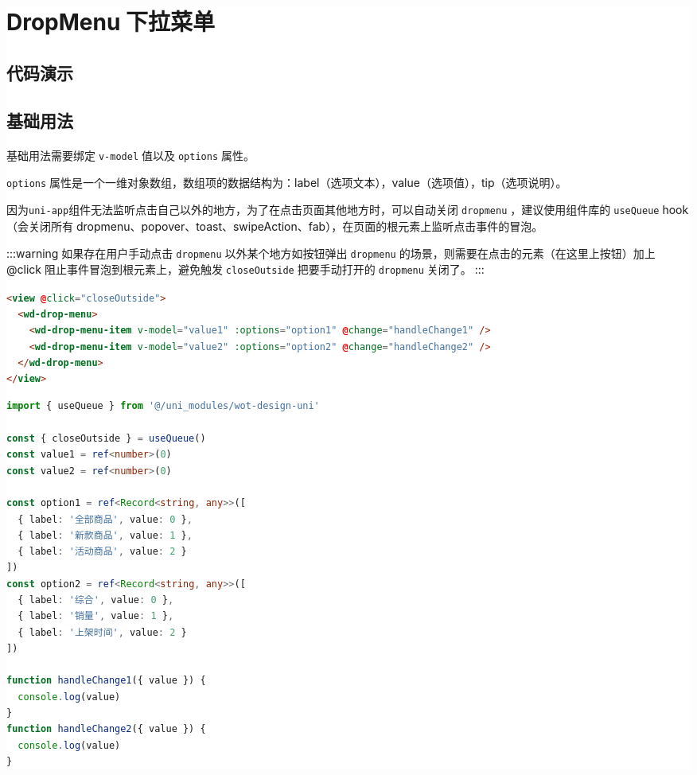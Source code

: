 <frame/>

# DropMenu 下拉菜单

## 代码演示

## 基础用法

基础用法需要绑定 `v-model` 值以及 `options` 属性。

`options` 属性是一个一维对象数组，数组项的数据结构为：label（选项文本），value（选项值），tip（选项说明）。

因为`uni-app`组件无法监听点击自己以外的地方，为了在点击页面其他地方时，可以自动关闭 `dropmenu` ，建议使用组件库的 `useQueue` hook（会关闭所有 dropmenu、popover、toast、swipeAction、fab），在页面的根元素上监听点击事件的冒泡。

:::warning
如果存在用户手动点击 `dropmenu` 以外某个地方如按钮弹出 `dropmenu` 的场景，则需要在点击的元素（在这里上按钮）加上 @click 阻止事件冒泡到根元素上，避免触发 `closeOutside` 把要手动打开的 `dropmenu` 关闭了。
:::

```html
<view @click="closeOutside">
  <wd-drop-menu>
    <wd-drop-menu-item v-model="value1" :options="option1" @change="handleChange1" />
    <wd-drop-menu-item v-model="value2" :options="option2" @change="handleChange2" />
  </wd-drop-menu>
</view>
```

```typescript
import { useQueue } from '@/uni_modules/wot-design-uni'

const { closeOutside } = useQueue()
const value1 = ref<number>(0)
const value2 = ref<number>(0)

const option1 = ref<Record<string, any>>([
  { label: '全部商品', value: 0 },
  { label: '新款商品', value: 1 },
  { label: '活动商品', value: 2 }
])
const option2 = ref<Record<string, any>>([
  { label: '综合', value: 0 },
  { label: '销量', value: 1 },
  { label: '上架时间', value: 2 }
])

function handleChange1({ value }) {
  console.log(value)
}
function handleChange2({ value }) {
  console.log(value)
}
```
